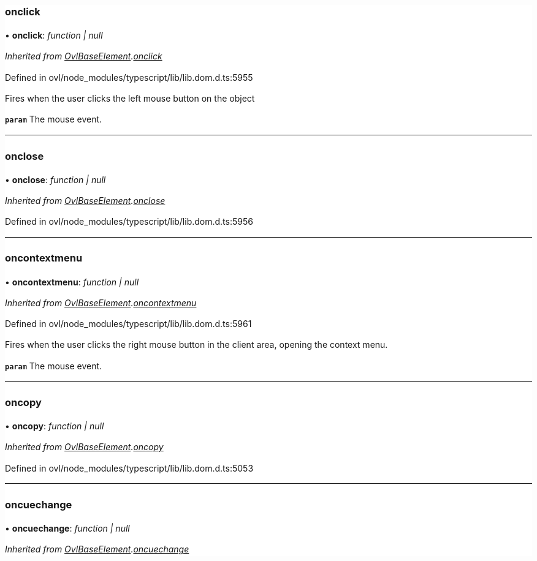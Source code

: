 
### onclick

• **onclick**: _function | null_

_Inherited from [OvlBaseElement](_ovl_src_library_ovlbaseelement_.ovlbaseelement.md).[onclick](_ovl_src_library_ovlbaseelement_.ovlbaseelement.md#onclick)_

Defined in ovl/node_modules/typescript/lib/lib.dom.d.ts:5955

Fires when the user clicks the left mouse button on the object

**`param`** The mouse event.

---

### onclose

• **onclose**: _function | null_

_Inherited from [OvlBaseElement](_ovl_src_library_ovlbaseelement_.ovlbaseelement.md).[onclose](_ovl_src_library_ovlbaseelement_.ovlbaseelement.md#onclose)_

Defined in ovl/node_modules/typescript/lib/lib.dom.d.ts:5956

---

### oncontextmenu

• **oncontextmenu**: _function | null_

_Inherited from [OvlBaseElement](_ovl_src_library_ovlbaseelement_.ovlbaseelement.md).[oncontextmenu](_ovl_src_library_ovlbaseelement_.ovlbaseelement.md#oncontextmenu)_

Defined in ovl/node_modules/typescript/lib/lib.dom.d.ts:5961

Fires when the user clicks the right mouse button in the client area, opening the context menu.

**`param`** The mouse event.

---

### oncopy

• **oncopy**: _function | null_

_Inherited from [OvlBaseElement](_ovl_src_library_ovlbaseelement_.ovlbaseelement.md).[oncopy](_ovl_src_library_ovlbaseelement_.ovlbaseelement.md#oncopy)_

Defined in ovl/node_modules/typescript/lib/lib.dom.d.ts:5053

---

### oncuechange

• **oncuechange**: _function | null_

_Inherited from [OvlBaseElement](_ovl_src_library_ovlbaseelement_.ovlbaseelement.md).[oncuechange](_ovl_src_library_ovlbaseelement_.ovlbaseelement.md#oncuechange)_

